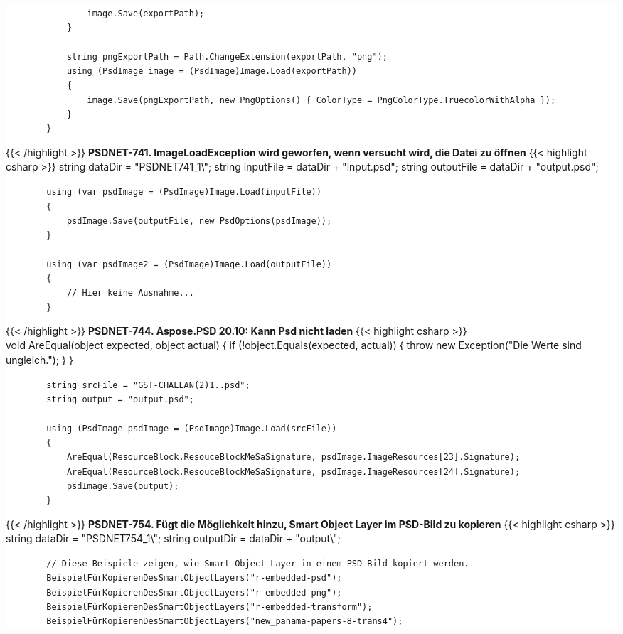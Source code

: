                     image.Save(exportPath);
                }

                string pngExportPath = Path.ChangeExtension(exportPath, "png");
                using (PsdImage image = (PsdImage)Image.Load(exportPath))
                {
                    image.Save(pngExportPath, new PngOptions() { ColorType = PngColorType.TruecolorWithAlpha });
                }
            }
{{< /highlight >}}
**PSDNET-741. ImageLoadException wird geworfen, wenn versucht wird, die Datei zu öffnen**
{{< highlight csharp >}}
            string dataDir = "PSDNET741_1\\";
            string inputFile = dataDir + "input.psd";
            string outputFile = dataDir + "output.psd";

            using (var psdImage = (PsdImage)Image.Load(inputFile))
            {
                psdImage.Save(outputFile, new PsdOptions(psdImage));
            }

            using (var psdImage2 = (PsdImage)Image.Load(outputFile))
            {
                // Hier keine Ausnahme...
            }
{{< /highlight >}}
**PSDNET-744. Aspose.PSD 20.10: Kann Psd nicht laden**
{{< highlight csharp >}}         
            void AreEqual(object expected, object actual)
            {
                if (!object.Equals(expected, actual))
                {
                    throw new Exception("Die Werte sind ungleich.");
                }
            }

            string srcFile = "GST-CHALLAN(2)1..psd";
            string output = "output.psd";

            using (PsdImage psdImage = (PsdImage)Image.Load(srcFile))
            {
                AreEqual(ResourceBlock.ResouceBlockMeSaSignature, psdImage.ImageResources[23].Signature);
                AreEqual(ResourceBlock.ResouceBlockMeSaSignature, psdImage.ImageResources[24].Signature);
                psdImage.Save(output);
            }
{{< /highlight >}}
**PSDNET-754. Fügt die Möglichkeit hinzu, Smart Object Layer im PSD-Bild zu kopieren**
{{< highlight csharp >}}
            string dataDir = "PSDNET754_1\\";
            string outputDir = dataDir + "output\\";

            // Diese Beispiele zeigen, wie Smart Object-Layer in einem PSD-Bild kopiert werden.
            BeispielFürKopierenDesSmartObjectLayers("r-embedded-psd");
            BeispielFürKopierenDesSmartObjectLayers("r-embedded-png");
            BeispielFürKopierenDesSmartObjectLayers("r-embedded-transform");
            BeispielFürKopierenDesSmartObjectLayers("new_panama-papers-8-trans4");
